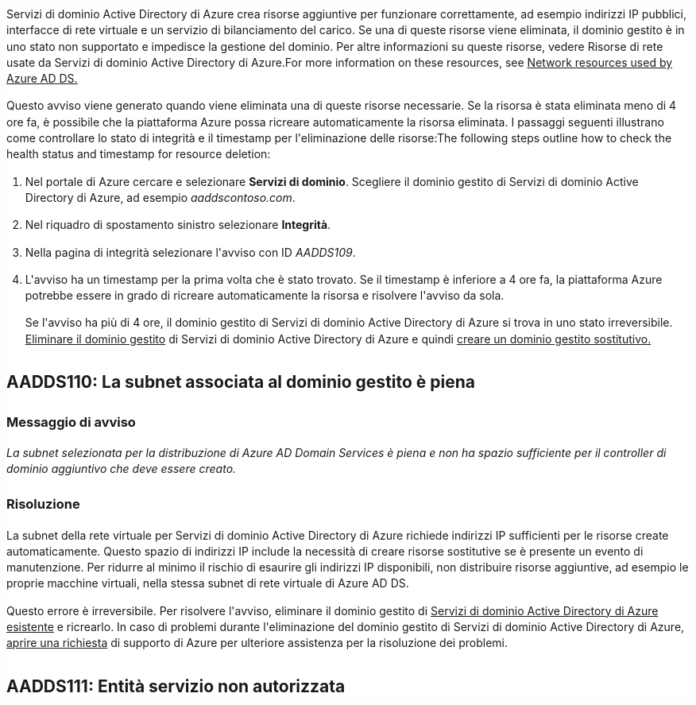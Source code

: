 Servizi di dominio Active Directory di Azure crea risorse aggiuntive per funzionare correttamente, ad esempio indirizzi IP pubblici, interfacce di rete virtuale e un servizio di bilanciamento del carico. Se una di queste risorse viene eliminata, il dominio gestito è in uno stato non supportato e impedisce la gestione del dominio. Per altre informazioni su queste risorse, vedere Risorse di rete usate da Servizi di dominio Active Directory di Azure.For more information on these resources, see [Network resources used by Azure AD DS.](network-considerations.md#network-resources-used-by-azure-ad-ds)

Questo avviso viene generato quando viene eliminata una di queste risorse necessarie. Se la risorsa è stata eliminata meno di 4 ore fa, è possibile che la piattaforma Azure possa ricreare automaticamente la risorsa eliminata. I passaggi seguenti illustrano come controllare lo stato di integrità e il timestamp per l'eliminazione delle risorse:The following steps outline how to check the health status and timestamp for resource deletion:

1. Nel portale di Azure cercare e selezionare **Servizi di dominio**. Scegliere il dominio gestito di Servizi di dominio Active Directory di Azure, ad esempio *aaddscontoso.com*.
1. Nel riquadro di spostamento sinistro selezionare **Integrità**.
1. Nella pagina di integrità selezionare l'avviso con ID *AADDS109*.
1. L'avviso ha un timestamp per la prima volta che è stato trovato. Se il timestamp è inferiore a 4 ore fa, la piattaforma Azure potrebbe essere in grado di ricreare automaticamente la risorsa e risolvere l'avviso da sola.

    Se l'avviso ha più di 4 ore, il dominio gestito di Servizi di dominio Active Directory di Azure si trova in uno stato irreversibile. [Eliminare il dominio gestito](delete-aadds.md) di Servizi di dominio Active Directory di Azure e quindi [creare un dominio gestito sostitutivo.](tutorial-create-instance.md)

## <a name="aadds110-the-subnet-associated-with-your-managed-domain-is-full"></a>AADDS110: La subnet associata al dominio gestito è piena

### <a name="alert-message"></a>Messaggio di avviso

*La subnet selezionata per la distribuzione di Azure AD Domain Services è piena e non ha spazio sufficiente per il controller di dominio aggiuntivo che deve essere creato.*

### <a name="resolution"></a>Risoluzione

La subnet della rete virtuale per Servizi di dominio Active Directory di Azure richiede indirizzi IP sufficienti per le risorse create automaticamente. Questo spazio di indirizzi IP include la necessità di creare risorse sostitutive se è presente un evento di manutenzione. Per ridurre al minimo il rischio di esaurire gli indirizzi IP disponibili, non distribuire risorse aggiuntive, ad esempio le proprie macchine virtuali, nella stessa subnet di rete virtuale di Azure AD DS.

Questo errore è irreversibile. Per risolvere l'avviso, eliminare il dominio gestito di [Servizi di dominio Active Directory di Azure esistente](delete-aadds.md) e ricrearlo. In caso di problemi durante l'eliminazione del dominio gestito di Servizi di dominio Active Directory di Azure, [aprire una richiesta][azure-support] di supporto di Azure per ulteriore assistenza per la risoluzione dei problemi.

## <a name="aadds111-service-principal-unauthorized"></a>AADDS111: Entità servizio non autorizzata


[azure-support]: ../active-directory/fundamentals/active-directory-troubleshooting-support-howto.md